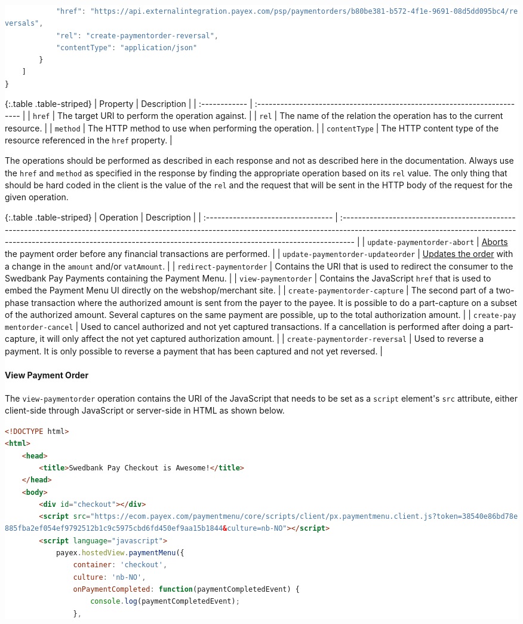 ```js
            "href": "https://api.externalintegration.payex.com/psp/paymentorders/b80be381-b572-4f1e-9691-08d5dd095bc4/reversals",
            "rel": "create-paymentorder-reversal",
            "contentType": "application/json"
        }
    ]
}
```

{:.table .table-striped}
| Property      | Description                                                              |
| :------------ | :----------------------------------------------------------------------- |
| `href`        | The target URI to perform the operation against.                         |
| `rel`         | The name of the relation the operation has to the current resource.      |
| `method`      | The HTTP method to use when performing the operation.                    |
| `contentType` | The HTTP content type of the resource referenced in the `href` property. |

The operations should be performed as described in each response and not as
described here in the documentation. Always use the `href` and `method` as
specified in the response by finding the appropriate operation based on its
`rel` value. The only thing that should be hard coded in the client is the value
of the `rel` and the request that will be sent in the HTTP body of the request
for the given operation.

{:.table .table-striped}
| Operation                          | Description                                                                                                                                                                                                                                                                    |
| :--------------------------------- | :----------------------------------------------------------------------------------------------------------------------------------------------------------------------------------------------------------------------------------------------------------------------------- |
| `update-paymentorder-abort`        | [Aborts][payment-order-abort] the payment order before any financial transactions are performed.                                                                                                                                                                               |
| `update-paymentorder-updateorder`  | [Updates the order][payment-order-update] with a change in the `amount` and/or `vatAmount`.                                                                                                                                                                                    |
| `redirect-paymentorder`            | Contains the URI that is used to redirect the consumer to the Swedbank Pay Payments containing the Payment Menu.                                                                                                                                                               |
| `view-paymentorder`                | Contains the JavaScript `href` that is used to embed the Payment Menu UI directly on the webshop/merchant site.                                                                                                                                                                |
| `create-paymentorder-capture`      | The second part of a two-phase transaction where the authorized amount is sent from the payer to the payee. It is possible to do a part-capture on a subset of the authorized amount. Several captures on the same payment are possible, up to the total authorization amount. |
| `create-paymentorder-cancel` | Used to cancel authorized and not yet captured transactions. If a cancellation is performed after doing a part-capture, it will only affect the not yet captured authorization amount.                                                                                         |
| `create-paymentorder-reversal`     | Used to reverse a payment. It is only possible to reverse a payment that has been captured and not yet reversed.                                                                                                                                                               |

#### View Payment Order

The `view-paymentorder` operation contains the URI of the JavaScript that needs
to be set as a `script` element's `src` attribute, either client-side through
JavaScript or server-side in HTML as shown below.

```html
<!DOCTYPE html>
<html>
    <head>
        <title>Swedbank Pay Checkout is Awesome!</title>
    </head>
    <body>
        <div id="checkout"></div>
        <script src="https://ecom.payex.com/paymentmenu/core/scripts/client/px.paymentmenu.client.js?token=38540e86bd78e885fba2ef054ef9792512b1c9c5975cbd6fd450ef9aa15b1844&culture=nb-NO"></script>
        <script language="javascript">
            payex.hostedView.paymentMenu({
                container: 'checkout',
                culture: 'nb-NO',
                onPaymentCompleted: function(paymentCompletedEvent) {
                    console.log(paymentCompletedEvent);
                },
```

[payment-order-abort]: #abort
[payment-order-update]: #update-order
[payment-menu-front-end]: /checkout/payment-menu#payment-menu-front-end
[user-agent]: https://en.wikipedia.org/wiki/User_agent
[operations]: #operations
[payment-order-items]: #payment-orders
[transaction-resource]: #transactions
[payee-reference]: #payee-info